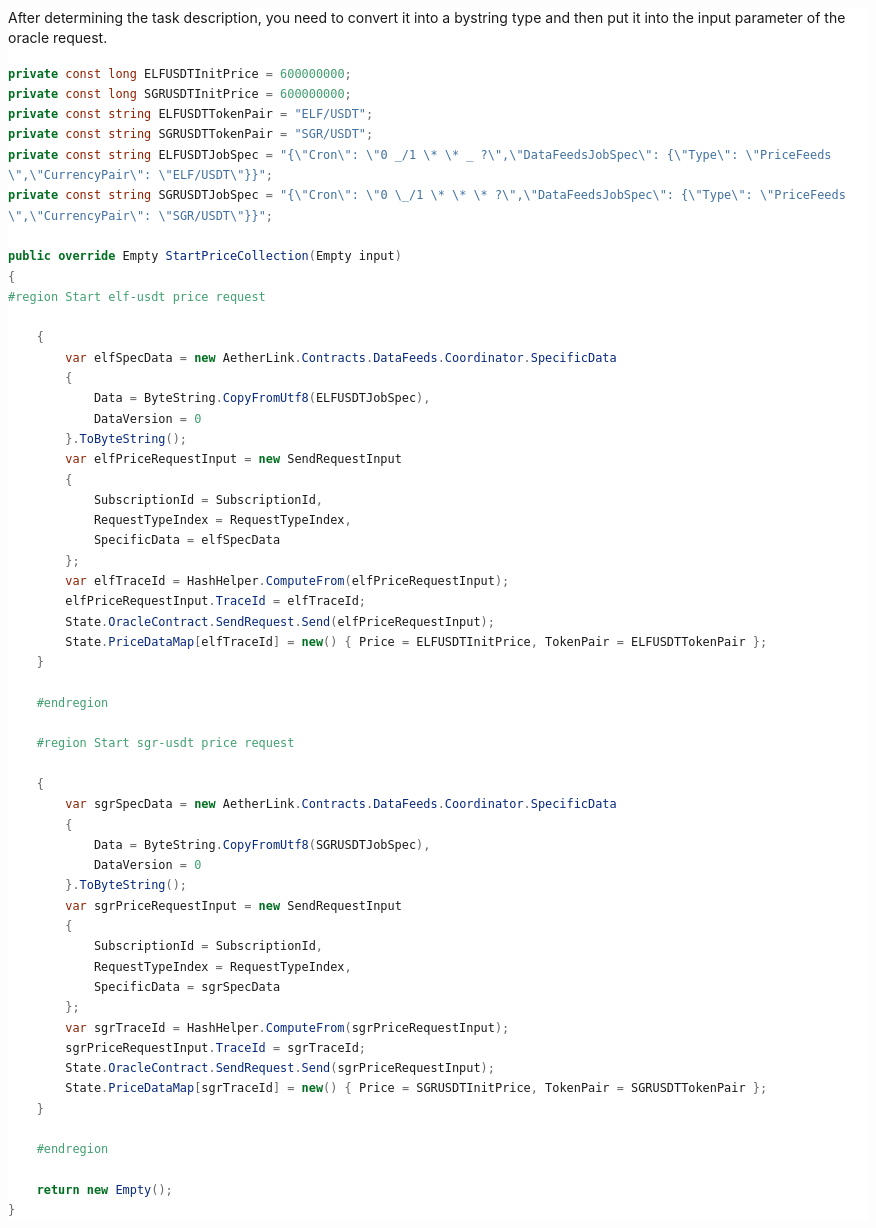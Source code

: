 After determining the task description, you need to convert it into a bystring type and then put it into the input parameter of the oracle request.

```csharp
private const long ELFUSDTInitPrice = 600000000;
private const long SGRUSDTInitPrice = 600000000;
private const string ELFUSDTTokenPair = "ELF/USDT";
private const string SGRUSDTTokenPair = "SGR/USDT";
private const string ELFUSDTJobSpec = "{\"Cron\": \"0 _/1 \* \* _ ?\",\"DataFeedsJobSpec\": {\"Type\": \"PriceFeeds\",\"CurrencyPair\": \"ELF/USDT\"}}";
private const string SGRUSDTJobSpec = "{\"Cron\": \"0 \_/1 \* \* \* ?\",\"DataFeedsJobSpec\": {\"Type\": \"PriceFeeds\",\"CurrencyPair\": \"SGR/USDT\"}}";

public override Empty StartPriceCollection(Empty input)
{
#region Start elf-usdt price request

    {
        var elfSpecData = new AetherLink.Contracts.DataFeeds.Coordinator.SpecificData
        {
            Data = ByteString.CopyFromUtf8(ELFUSDTJobSpec),
            DataVersion = 0
        }.ToByteString();
        var elfPriceRequestInput = new SendRequestInput
        {
            SubscriptionId = SubscriptionId,
            RequestTypeIndex = RequestTypeIndex,
            SpecificData = elfSpecData
        };
        var elfTraceId = HashHelper.ComputeFrom(elfPriceRequestInput);
        elfPriceRequestInput.TraceId = elfTraceId;
        State.OracleContract.SendRequest.Send(elfPriceRequestInput);
        State.PriceDataMap[elfTraceId] = new() { Price = ELFUSDTInitPrice, TokenPair = ELFUSDTTokenPair };
    }

    #endregion

    #region Start sgr-usdt price request

    {
        var sgrSpecData = new AetherLink.Contracts.DataFeeds.Coordinator.SpecificData
        {
            Data = ByteString.CopyFromUtf8(SGRUSDTJobSpec),
            DataVersion = 0
        }.ToByteString();
        var sgrPriceRequestInput = new SendRequestInput
        {
            SubscriptionId = SubscriptionId,
            RequestTypeIndex = RequestTypeIndex,
            SpecificData = sgrSpecData
        };
        var sgrTraceId = HashHelper.ComputeFrom(sgrPriceRequestInput);
        sgrPriceRequestInput.TraceId = sgrTraceId;
        State.OracleContract.SendRequest.Send(sgrPriceRequestInput);
        State.PriceDataMap[sgrTraceId] = new() { Price = SGRUSDTInitPrice, TokenPair = SGRUSDTTokenPair };
    }

    #endregion

    return new Empty();
}
```
